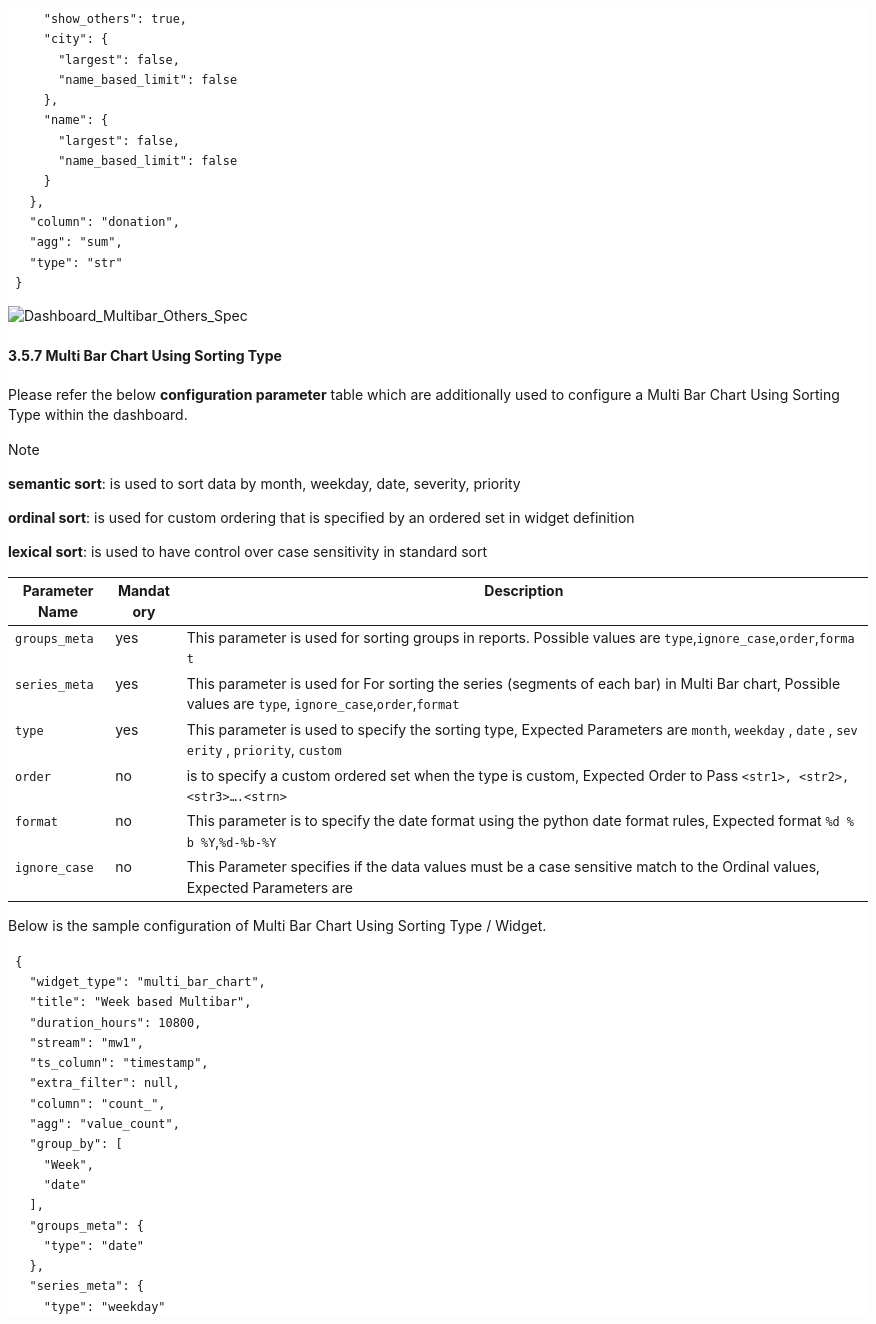 ```
     "show_others": true, 
     "city": { 
       "largest": false, 
       "name_based_limit": false 
     }, 
     "name": { 
       "largest": false, 
       "name_based_limit": false 
     } 
   }, 
   "column": "donation", 
   "agg": "sum", 
   "type": "str" 
 }

```

![Dashboard_Multibar_Others_Spec](https://bot-docs.cloudfabrix.io/images/dashboards/multibar_others_spec.png)

#### ****3.5.7 Multi Bar Chart Using Sorting Type****

Please refer the below **configuration parameter** table which are additionally used to configure a Multi Bar Chart Using Sorting Type within the dashboard.

Note

**semantic sort**: is used to sort data by month, weekday, date, severity, priority

**ordinal sort**: is used for custom ordering that is specified by an ordered set in widget definition

**lexical sort**: is used to have control over case sensitivity in standard sort

| Parameter Name | Mandatory | Description |
| --- | --- | --- |
| `groups_meta` | yes | This parameter is used for sorting groups in reports. Possible values are `type`,`ignore_case`,`order`,`format` |
| `series_meta` | yes | This parameter is used for For sorting the series (segments of each bar) in Multi Bar chart, Possible values are `type`, `ignore_case`,`order`,`format` |
| `type` | yes | This parameter is used to specify the sorting type, Expected Parameters are `month`, `weekday` , `date` , `severity` , `priority`, `custom` |
| `order` | no  | is to specify a custom ordered set when the type is custom, Expected Order to Pass `<str1>, <str2>, <str3>….<strn>` |
| `format` | no  | This parameter is to specify the date format using the python date format rules, Expected format `%d %b %Y`,`%d-%b-%Y` |
| `ignore_case` | no  | This Parameter specifies if the data values must be a case sensitive match to the Ordinal values, Expected Parameters are |

Below is the sample configuration of Multi Bar Chart Using Sorting Type / Widget.
```
 { 
   "widget_type": "multi_bar_chart", 
   "title": "Week based Multibar", 
   "duration_hours": 10800, 
   "stream": "mw1", 
   "ts_column": "timestamp", 
   "extra_filter": null, 
   "column": "count_", 
   "agg": "value_count", 
   "group_by": [ 
     "Week", 
     "date" 
   ], 
   "groups_meta": { 
     "type": "date" 
   }, 
   "series_meta": { 
     "type": "weekday" 
```